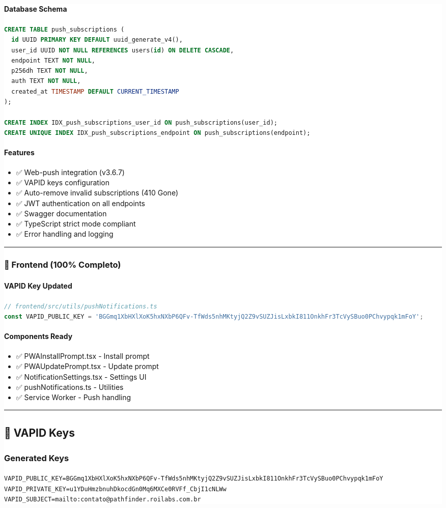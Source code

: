 #### Database Schema
```sql
CREATE TABLE push_subscriptions (
  id UUID PRIMARY KEY DEFAULT uuid_generate_v4(),
  user_id UUID NOT NULL REFERENCES users(id) ON DELETE CASCADE,
  endpoint TEXT NOT NULL,
  p256dh TEXT NOT NULL,
  auth TEXT NOT NULL,
  created_at TIMESTAMP DEFAULT CURRENT_TIMESTAMP
);

CREATE INDEX IDX_push_subscriptions_user_id ON push_subscriptions(user_id);
CREATE UNIQUE INDEX IDX_push_subscriptions_endpoint ON push_subscriptions(endpoint);
```

#### Features
- ✅ Web-push integration (v3.6.7)
- ✅ VAPID keys configuration
- ✅ Auto-remove invalid subscriptions (410 Gone)
- ✅ JWT authentication on all endpoints
- ✅ Swagger documentation
- ✅ TypeScript strict mode compliant
- ✅ Error handling and logging

---

### 🎨 Frontend (100% Completo)

#### VAPID Key Updated
```typescript
// frontend/src/utils/pushNotifications.ts
const VAPID_PUBLIC_KEY = 'BGGmq1XbHXlXoK5hxNXbP6QFv-TfWds5nhMKtyjQ2Z9vSUZJisLxbkI811OnkhFr3TcVySBuo0PChvypqk1mFoY';
```

#### Components Ready
- ✅ PWAInstallPrompt.tsx - Install prompt
- ✅ PWAUpdatePrompt.tsx - Update prompt
- ✅ NotificationSettings.tsx - Settings UI
- ✅ pushNotifications.ts - Utilities
- ✅ Service Worker - Push handling

---

## 🔑 VAPID Keys

### Generated Keys
```env
VAPID_PUBLIC_KEY=BGGmq1XbHXlXoK5hxNXbP6QFv-TfWds5nhMKtyjQ2Z9vSUZJisLxbkI811OnkhFr3TcVySBuo0PChvypqk1mFoY
VAPID_PRIVATE_KEY=u1YDuHmzbnuhDkocdGn0Mq6MXCe0RVFf_CbjI1cNLWw
VAPID_SUBJECT=mailto:contato@pathfinder.roilabs.com.br
```

